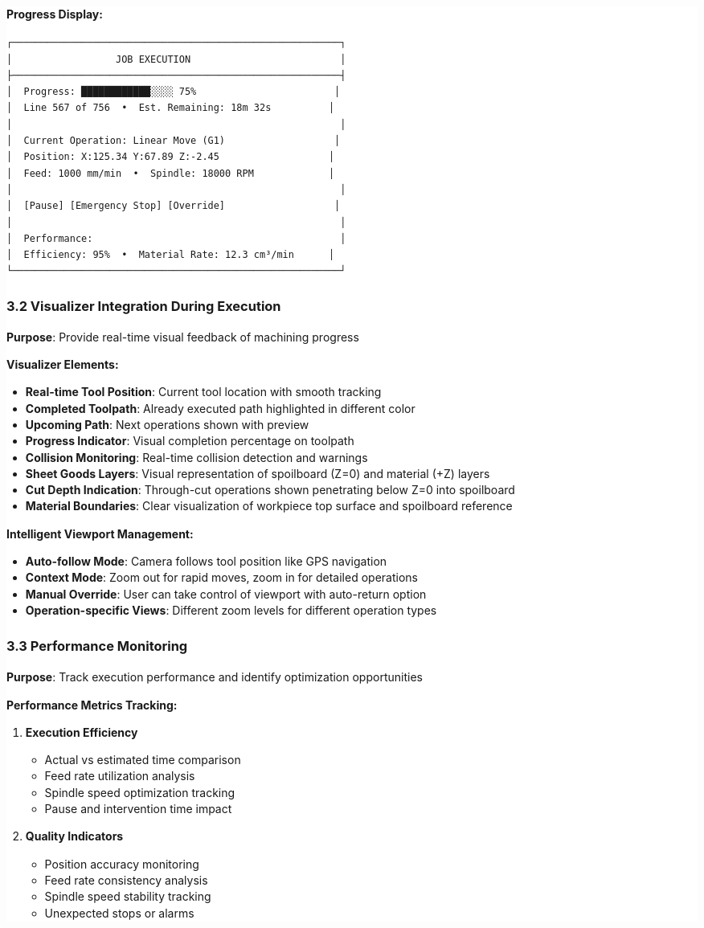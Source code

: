 **Progress Display:**
```
┌─────────────────────────────────────────────────────────┐
│                  JOB EXECUTION                          │
├─────────────────────────────────────────────────────────┤
│  Progress: ████████████░░░░ 75%                        │
│  Line 567 of 756  •  Est. Remaining: 18m 32s          │
│                                                         │
│  Current Operation: Linear Move (G1)                   │
│  Position: X:125.34 Y:67.89 Z:-2.45                   │
│  Feed: 1000 mm/min  •  Spindle: 18000 RPM             │
│                                                         │
│  [Pause] [Emergency Stop] [Override]                   │
│                                                         │
│  Performance:                                           │
│  Efficiency: 95%  •  Material Rate: 12.3 cm³/min      │
└─────────────────────────────────────────────────────────┘
```

### 3.2 Visualizer Integration During Execution
**Purpose**: Provide real-time visual feedback of machining progress

**Visualizer Elements:**
- **Real-time Tool Position**: Current tool location with smooth tracking
- **Completed Toolpath**: Already executed path highlighted in different color
- **Upcoming Path**: Next operations shown with preview
- **Progress Indicator**: Visual completion percentage on toolpath
- **Collision Monitoring**: Real-time collision detection and warnings
- **Sheet Goods Layers**: Visual representation of spoilboard (Z=0) and material (+Z) layers
- **Cut Depth Indication**: Through-cut operations shown penetrating below Z=0 into spoilboard
- **Material Boundaries**: Clear visualization of workpiece top surface and spoilboard reference

**Intelligent Viewport Management:**
- **Auto-follow Mode**: Camera follows tool position like GPS navigation
- **Context Mode**: Zoom out for rapid moves, zoom in for detailed operations
- **Manual Override**: User can take control of viewport with auto-return option
- **Operation-specific Views**: Different zoom levels for different operation types

### 3.3 Performance Monitoring
**Purpose**: Track execution performance and identify optimization opportunities

**Performance Metrics Tracking:**
1. **Execution Efficiency**
   - Actual vs estimated time comparison
   - Feed rate utilization analysis
   - Spindle speed optimization tracking
   - Pause and intervention time impact

2. **Quality Indicators**
   - Position accuracy monitoring
   - Feed rate consistency analysis
   - Spindle speed stability tracking
   - Unexpected stops or alarms
